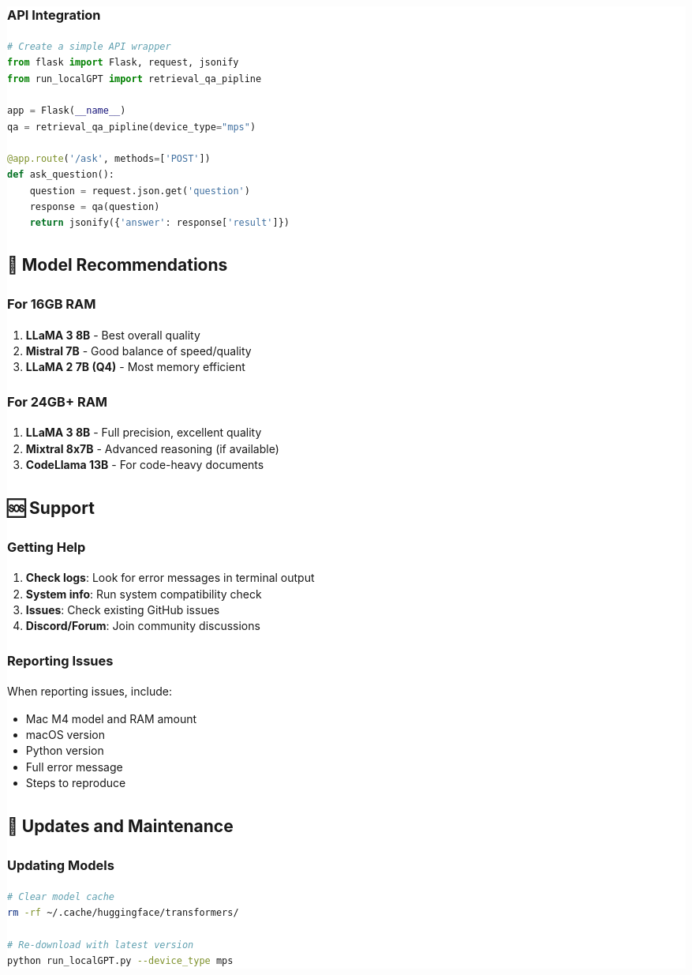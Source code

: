 ### API Integration
```python
# Create a simple API wrapper
from flask import Flask, request, jsonify
from run_localGPT import retrieval_qa_pipline

app = Flask(__name__)
qa = retrieval_qa_pipline(device_type="mps")

@app.route('/ask', methods=['POST'])
def ask_question():
    question = request.json.get('question')
    response = qa(question)
    return jsonify({'answer': response['result']})
```

## 🤖 Model Recommendations

### For 16GB RAM
1. **LLaMA 3 8B** - Best overall quality
2. **Mistral 7B** - Good balance of speed/quality  
3. **LLaMA 2 7B (Q4)** - Most memory efficient

### For 24GB+ RAM
1. **LLaMA 3 8B** - Full precision, excellent quality
2. **Mixtral 8x7B** - Advanced reasoning (if available)
3. **CodeLlama 13B** - For code-heavy documents

## 🆘 Support

### Getting Help

1. **Check logs**: Look for error messages in terminal output
2. **System info**: Run system compatibility check
3. **Issues**: Check existing GitHub issues
4. **Discord/Forum**: Join community discussions

### Reporting Issues

When reporting issues, include:
- Mac M4 model and RAM amount
- macOS version
- Python version
- Full error message
- Steps to reproduce

## 🔄 Updates and Maintenance

### Updating Models
```bash
# Clear model cache
rm -rf ~/.cache/huggingface/transformers/

# Re-download with latest version
python run_localGPT.py --device_type mps
```
